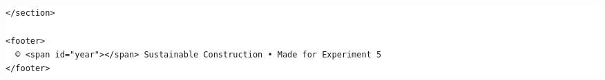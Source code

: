     </section>

    <footer>
      © <span id="year"></span> Sustainable Construction • Made for Experiment 5
    </footer>
  </div>

  <script>document.getElementById('year').textContent=new Date().getFullYear();</script>
</body>
</html>

